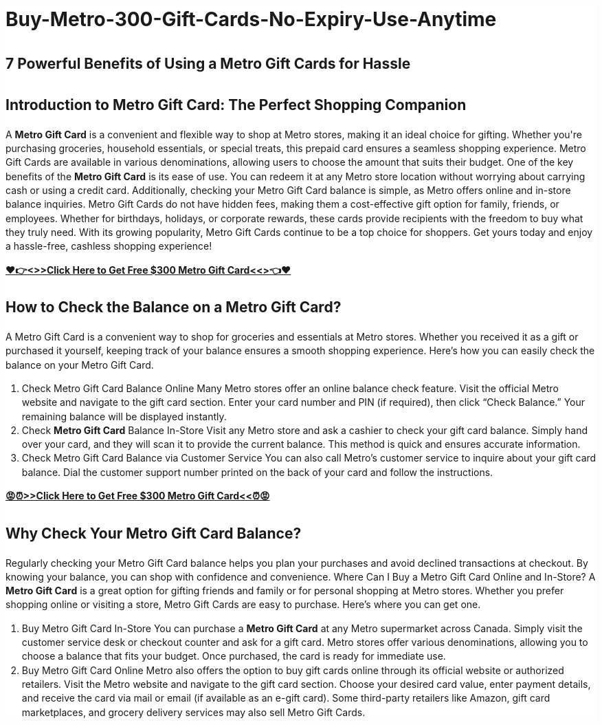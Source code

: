 # Buy-Metro-300-Gift-Cards-No-Expiry-Use-Anytime
## 7 Powerful Benefits of Using a Metro Gift Cards for Hassle
## Introduction to Metro Gift Card: The Perfect Shopping Companion
A **Metro Gift Card** is a convenient and flexible way to shop at Metro stores, making it an ideal choice for gifting. Whether you're purchasing groceries, household essentials, or special treats, this prepaid card ensures a seamless shopping experience. Metro Gift Cards are available in various denominations, allowing users to choose the amount that suits their budget.
One of the key benefits of the **Metro Gift Card** is its ease of use. You can redeem it at any Metro store location without worrying about carrying cash or using a credit card. Additionally, checking your Metro Gift Card balance is simple, as Metro offers online and in-store balance inquiries.
Metro Gift Cards do not have hidden fees, making them a cost-effective gift option for family, friends, or employees. Whether for birthdays, holidays, or corporate rewards, these cards provide recipients with the freedom to buy what they truly need.
With its growing popularity, Metro Gift Cards continue to be a top choice for shoppers. Get yours today and enjoy a hassle-free, cashless shopping experience!

**[❤️👉<>>Click Here to Get Free $300 Metro Gift Card<<>👈❤️](https://gdnreview.com/metro-gift-cards/)** 

## How to Check the Balance on a Metro Gift Card?
A Metro Gift Card is a convenient way to shop for groceries and essentials at Metro stores. Whether you received it as a gift or purchased it yourself, keeping track of your balance ensures a smooth shopping experience. Here’s how you can easily check the balance on your Metro Gift Card.
1. Check Metro Gift Card Balance Online
Many Metro stores offer an online balance check feature. Visit the official Metro website and navigate to the gift card section. Enter your card number and PIN (if required), then click “Check Balance.” Your remaining balance will be displayed instantly.
2. Check **Metro Gift Card** Balance In-Store
Visit any Metro store and ask a cashier to check your gift card balance. Simply hand over your card, and they will scan it to provide the current balance. This method is quick and ensures accurate information.
3. Check Metro Gift Card Balance via Customer Service
You can also call Metro’s customer service to inquire about your gift card balance. Dial the customer support number printed on the back of your card and follow the instructions.

**[😡⏰>>Click Here to Get Free $300 Metro Gift Card<<⏰😡](https://gdnreview.com/metro-gift-cards/)**

## Why Check Your Metro Gift Card Balance?
Regularly checking your Metro Gift Card balance helps you plan your purchases and avoid declined transactions at checkout. By knowing your balance, you can shop with confidence and convenience.
Where Can I Buy a Metro Gift Card Online and In-Store?
A **Metro Gift Card** is a great option for gifting friends and family or for personal shopping at Metro stores. Whether you prefer shopping online or visiting a store, Metro Gift Cards are easy to purchase. Here’s where you can get one.
1. Buy Metro Gift Card In-Store
You can purchase a **Metro Gift Card** at any Metro supermarket across Canada. Simply visit the customer service desk or checkout counter and ask for a gift card. Metro stores offer various denominations, allowing you to choose a balance that fits your budget. Once purchased, the card is ready for immediate use.
2. Buy Metro Gift Card Online
Metro also offers the option to buy gift cards online through its official website or authorized retailers. Visit the Metro website and navigate to the gift card section. Choose your desired card value, enter payment details, and receive the card via mail or email (if available as an e-gift card). Some third-party retailers like Amazon, gift card marketplaces, and grocery delivery services may also sell Metro Gift Cards.
